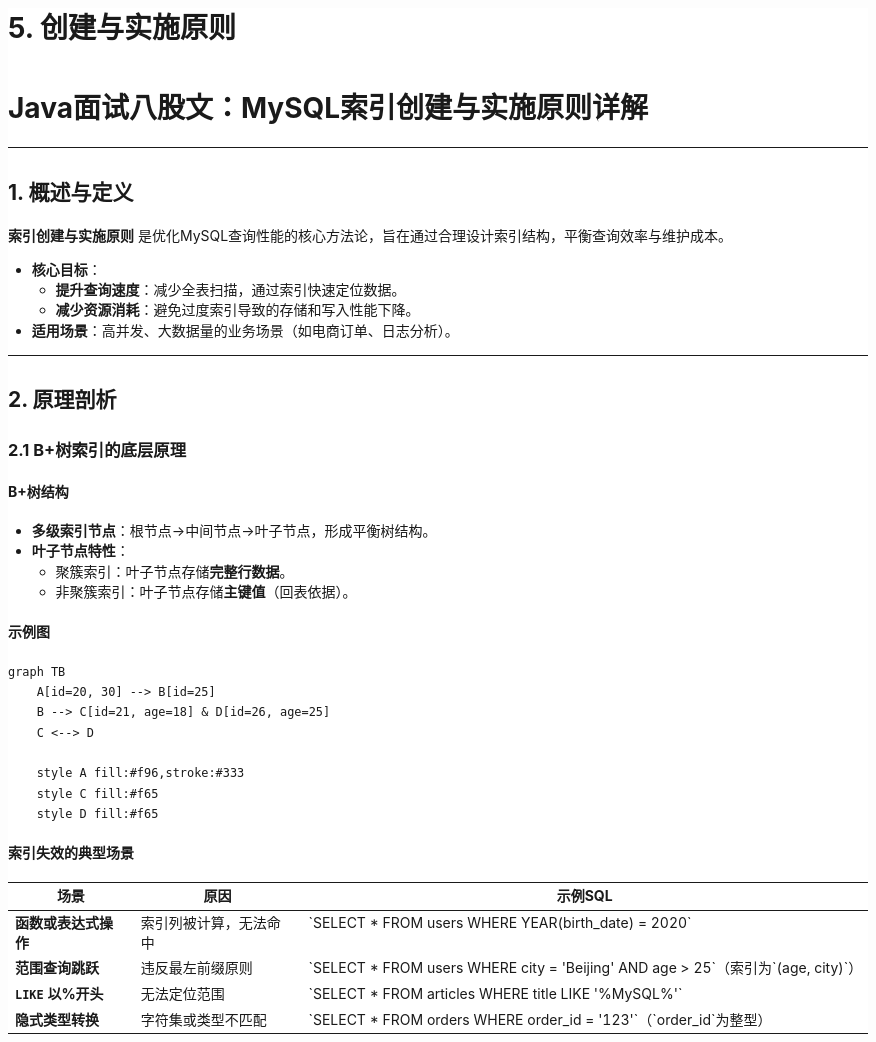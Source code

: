 # 5. 创建与实施原则

# **Java面试八股文：MySQL索引创建与实施原则详解** &#x20;

***

## **1. 概述与定义** &#x20;

**索引创建与实施原则** 是优化MySQL查询性能的核心方法论，旨在通过合理设计索引结构，平衡查询效率与维护成本。 &#x20;

- **核心目标**： &#x20;
  - **提升查询速度**：减少全表扫描，通过索引快速定位数据。 &#x20;
  - **减少资源消耗**：避免过度索引导致的存储和写入性能下降。 &#x20;
- **适用场景**：高并发、大数据量的业务场景（如电商订单、日志分析）。 &#x20;

***

## **2. 原理剖析** &#x20;

### **2.1 B+树索引的底层原理** &#x20;

#### **B+树结构** &#x20;

- **多级索引节点**：根节点→中间节点→叶子节点，形成平衡树结构。 &#x20;
- **叶子节点特性**： &#x20;
  - 聚簇索引：叶子节点存储**完整行数据**。 &#x20;
  - 非聚簇索引：叶子节点存储**主键值**（回表依据）。 &#x20;

#### **示例图** &#x20;

```mermaid 
graph TB
    A[id=20, 30] --> B[id=25]
    B --> C[id=21, age=18] & D[id=26, age=25]
    C <--> D 
    
    style A fill:#f96,stroke:#333
    style C fill:#f65
    style D fill:#f65
```


#### **索引失效的典型场景** &#x20;

| **场景**​              | **原因**​     | **示例SQL**​                                                                       |
| -------------------- | ----------- | -------------------------------------------------------------------------------- |
| **函数或表达式操作**​        | 索引列被计算，无法命中 | \`SELECT \* FROM users WHERE YEAR(birth\_date) = 2020\`                          |
| **范围查询跳跃**​          | 违反最左前缀原则    | \`SELECT \* FROM users WHERE city = 'Beijing' AND age > 25\`（索引为\`(age, city)\`） |
| **`LIKE`** **以%开头**​ | 无法定位范围      | \`SELECT \* FROM articles WHERE title LIKE '%MySQL%'\`                           |
| **隐式类型转换**​          | 字符集或类型不匹配   | \`SELECT \* FROM orders WHERE order\_id = '123'\`（\`order\_id\`为整型）              |
